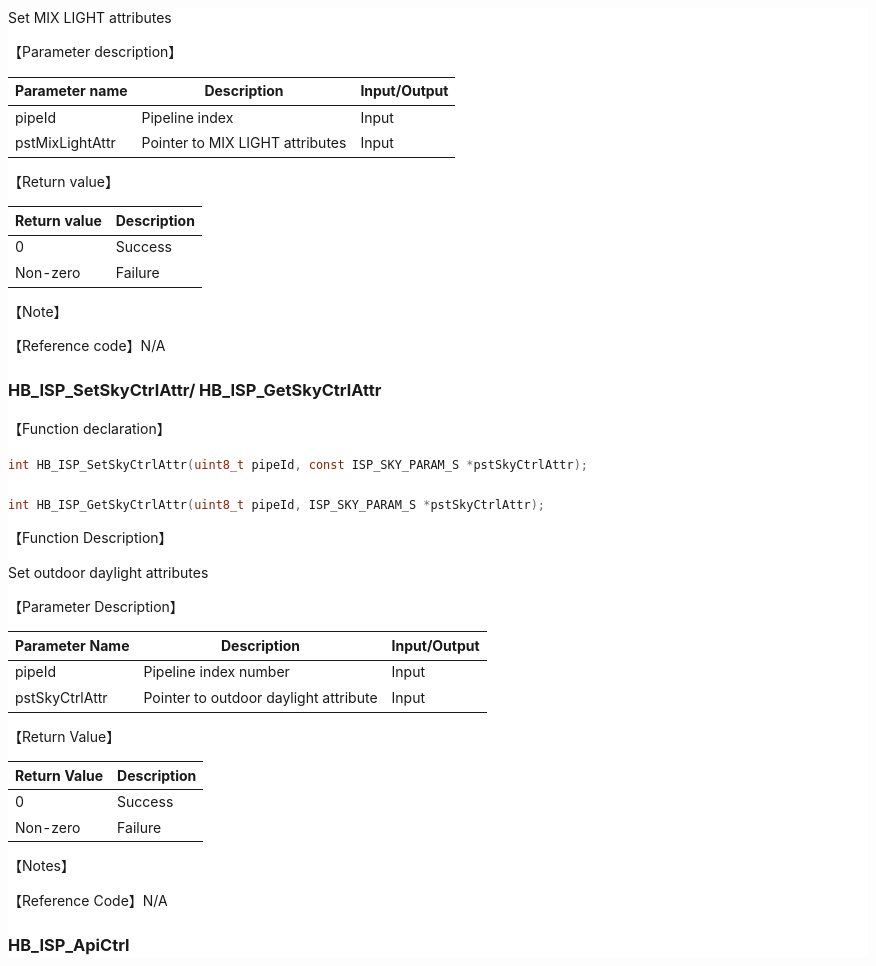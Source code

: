 Set MIX LIGHT attributes

【Parameter description】

| Parameter name | Description              | Input/Output |
|----------------|--------------------------|--------------|
| pipeId         | Pipeline index           | Input        |
| pstMixLightAttr| Pointer to MIX LIGHT attributes | Input     |

【Return value】

| Return value | Description |
|--------------|-------------|
|  0           | Success     |
| Non-zero     | Failure     |

【Note】

【Reference code】N/A

### HB_ISP_SetSkyCtrlAttr/ HB_ISP_GetSkyCtrlAttr

【Function declaration】

```c
int HB_ISP_SetSkyCtrlAttr(uint8_t pipeId, const ISP_SKY_PARAM_S *pstSkyCtrlAttr);

int HB_ISP_GetSkyCtrlAttr(uint8_t pipeId, ISP_SKY_PARAM_S *pstSkyCtrlAttr);
```

【Function Description】

Set outdoor daylight attributes

【Parameter Description】

| Parameter Name | Description                                  | Input/Output |
|----------------|----------------------------------------------|--------------|
| pipeId         | Pipeline index number                        | Input        |
| pstSkyCtrlAttr | Pointer to outdoor daylight attribute         | Input        |

【Return Value】

| Return Value | Description |
|--------------|-------------|
| 0            | Success     |
| Non-zero     | Failure     |

【Notes】

【Reference Code】N/A

### HB_ISP_ApiCtrl
